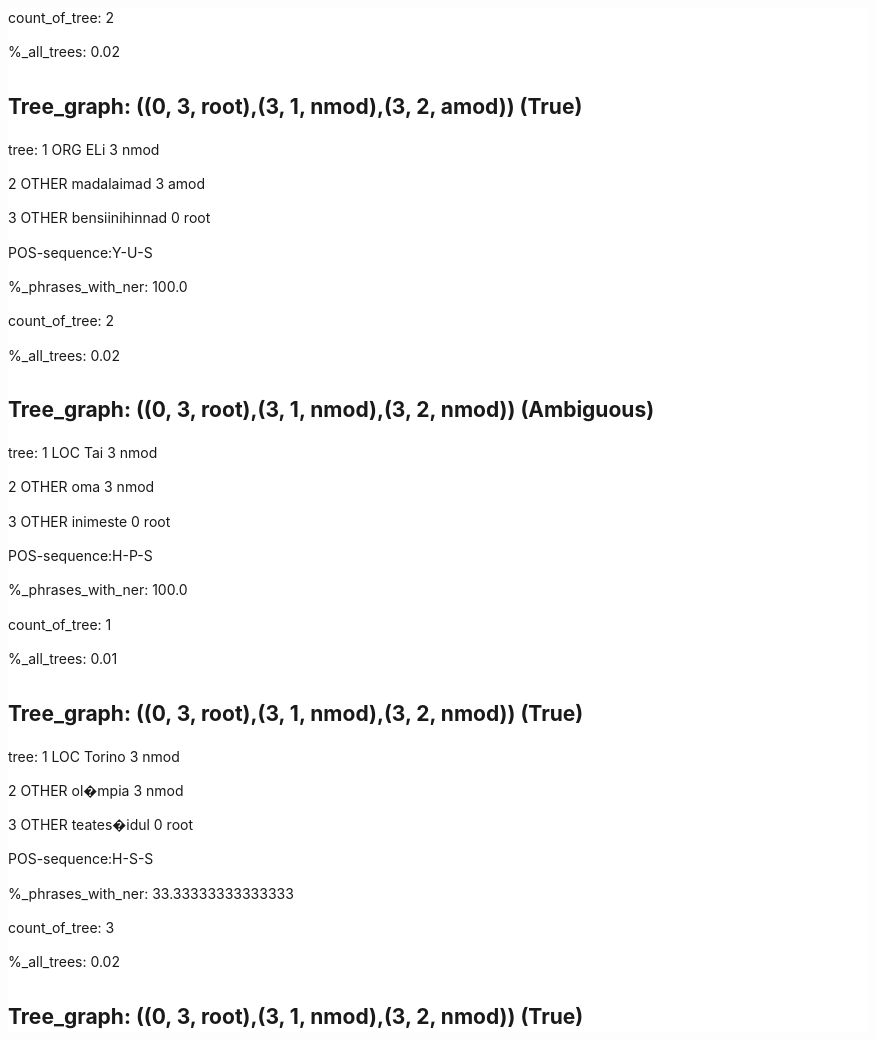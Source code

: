 count_of_tree: 2

%_all_trees: 0.02

## Tree_graph: ((0, 3, root),(3, 1, nmod),(3, 2, amod)) (True)

tree:
1	ORG	ELi	3	nmod

2	OTHER	madalaimad	3	amod

3	OTHER	bensiinihinnad	0	root

POS-sequence:Y-U-S

%_phrases_with_ner: 100.0

count_of_tree: 2

%_all_trees: 0.02

## Tree_graph: ((0, 3, root),(3, 1, nmod),(3, 2, nmod)) (Ambiguous)

tree:
1	LOC	Tai	3	nmod

2	OTHER	oma	3	nmod

3	OTHER	inimeste	0	root

POS-sequence:H-P-S

%_phrases_with_ner: 100.0

count_of_tree: 1

%_all_trees: 0.01

## Tree_graph: ((0, 3, root),(3, 1, nmod),(3, 2, nmod)) (True)

tree:
1	LOC	Torino	3	nmod

2	OTHER	ol�mpia	3	nmod

3	OTHER	teates�idul	0	root

POS-sequence:H-S-S

%_phrases_with_ner: 33.33333333333333

count_of_tree: 3

%_all_trees: 0.02

## Tree_graph: ((0, 3, root),(3, 1, nmod),(3, 2, nmod)) (True)
